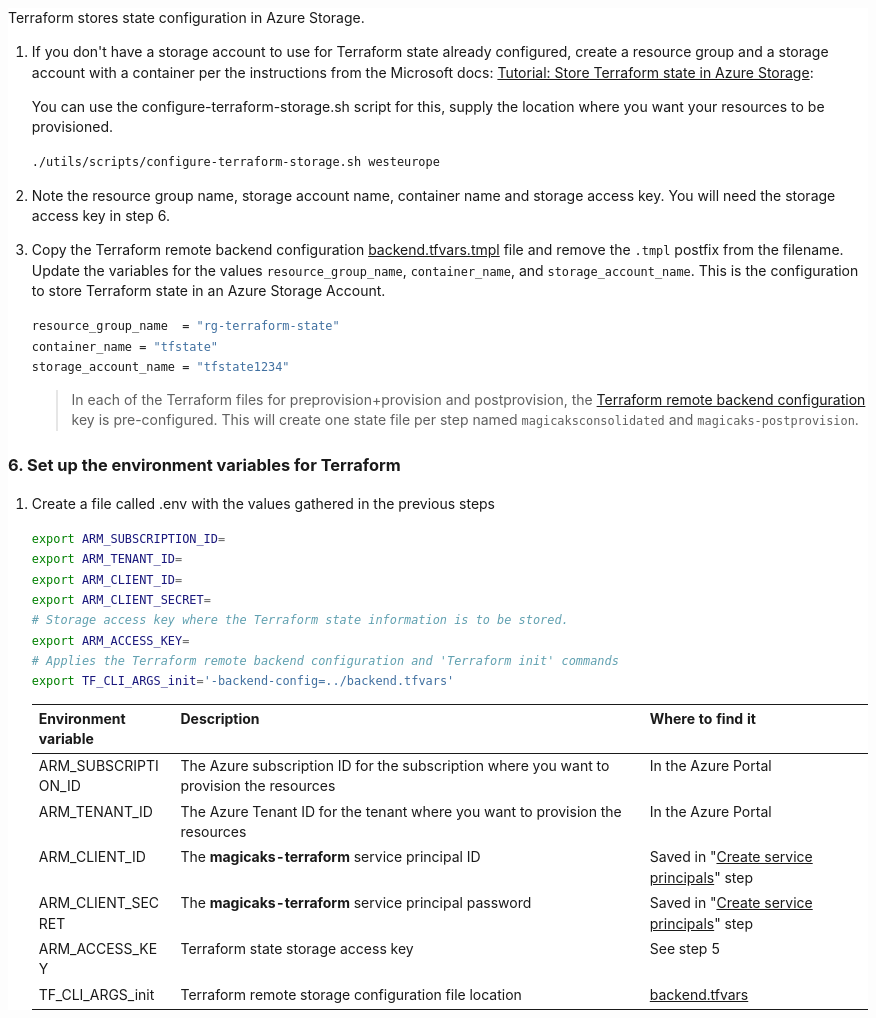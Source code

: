 Terraform stores state configuration in Azure Storage.

1. If you don't have a storage account to use for Terraform state already
   configured, create a resource group and a storage account with a container
   per the instructions from the Microsoft docs:
   [Tutorial: Store Terraform state in Azure Storage](https://docs.microsoft.com/en-us/azure/developer/terraform/store-state-in-azure-storage):

   You can use the configure-terraform-storage.sh script for this, supply the
   location where you want your resources to be provisioned.

   ```cmd
   ./utils/scripts/configure-terraform-storage.sh westeurope
   ```

2. Note the resource group name, storage account name, container name and
   storage access key. You will need the storage access key in step 6.

3. Copy the Terraform remote backend configuration
   [backend.tfvars.tmpl](./backend.tfvars.tmpl) file and remove the `.tmpl`
   postfix from the filename. Update the variables for the values
   `resource_group_name`, `container_name`, and `storage_account_name`. This is
   the configuration to store Terraform state in an Azure Storage Account.

   ```bash
   resource_group_name  = "rg-terraform-state"
   container_name = "tfstate"
   storage_account_name = "tfstate1234"
   ```

   > In each of the Terraform files for preprovision+provision and
   > postprovision, the
   > [Terraform remote backend configuration](https://www.terraform.io/docs/language/settings/backends/azurerm.html)
   > key is pre-configured. This will create one state file per step named
   > `magicaksconsolidated` and `magicaks-postprovision`.

### 6. Set up the environment variables for Terraform

1. Create a file called .env with the values gathered in the previous steps

   ```bash
   export ARM_SUBSCRIPTION_ID=
   export ARM_TENANT_ID=
   export ARM_CLIENT_ID=
   export ARM_CLIENT_SECRET=
   # Storage access key where the Terraform state information is to be stored.
   export ARM_ACCESS_KEY=
   # Applies the Terraform remote backend configuration and 'Terraform init' commands
   export TF_CLI_ARGS_init='-backend-config=../backend.tfvars'
   ```

   | Environment variable | Description                                                                              | Where to find it                                                                                      |
   | -------------------- | ---------------------------------------------------------------------------------------- | ----------------------------------------------------------------------------------------------------- |
   | ARM_SUBSCRIPTION_ID  | The Azure subscription ID for the subscription where you want to provision the resources | In the Azure Portal                                                                                   |
   | ARM_TENANT_ID        | The Azure Tenant ID for the tenant where you want to provision the resources             | In the Azure Portal                                                                                   |
   | ARM_CLIENT_ID        | The **magicaks-terraform** service principal ID                                          | Saved in "[Create service principals](#4.-create-service-principals-for-provisioning-resources)" step |
   | ARM_CLIENT_SECRET    | The **magicaks-terraform** service principal password                                    | Saved in "[Create service principals](#4.-create-service-principals-for-provisioning-resources)" step |
   | ARM_ACCESS_KEY       | Terraform state storage access key                                                       | See step 5                                                                                            |
   | TF_CLI_ARGS_init     | Terraform remote storage configuration file location                                     | [backend.tfvars](./backend.tfvars)                                                                    |
